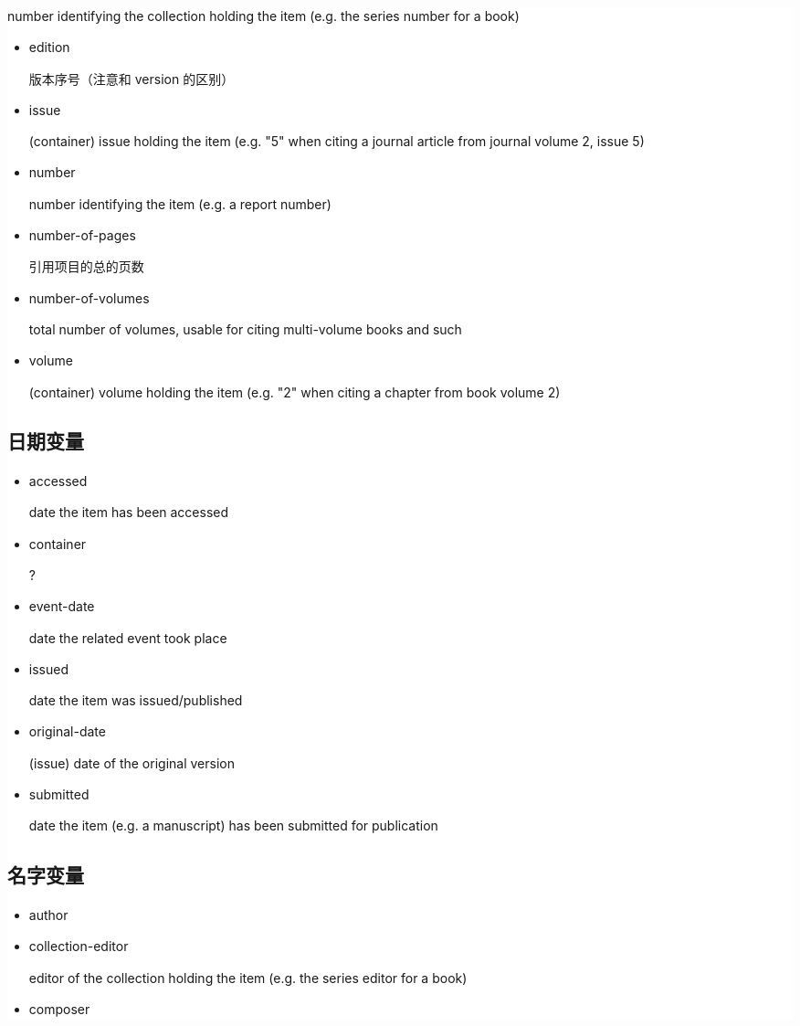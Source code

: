   number identifying the collection holding the item (e.g. the series number for a book)

- edition

  版本序号（注意和 version 的区别）

- issue

  (container) issue holding the item (e.g. "5" when citing a journal article from journal volume 2, issue 5)

- number

  number identifying the item (e.g. a report number)

- number-of-pages

  引用项目的总的页数

- number-of-volumes

  total number of volumes, usable for citing multi-volume books and such

- volume

  (container) volume holding the item (e.g. "2" when citing a chapter from book volume 2)

## 日期变量

- accessed

  date the item has been accessed

- container

  ?

- event-date

  date the related event took place

- issued

  date the item was issued/published

- original-date

  (issue) date of the original version

- submitted

  date the item (e.g. a manuscript) has been submitted for publication

## 名字变量

- author

- collection-editor

  editor of the collection holding the item (e.g. the series editor for a book)

- composer

